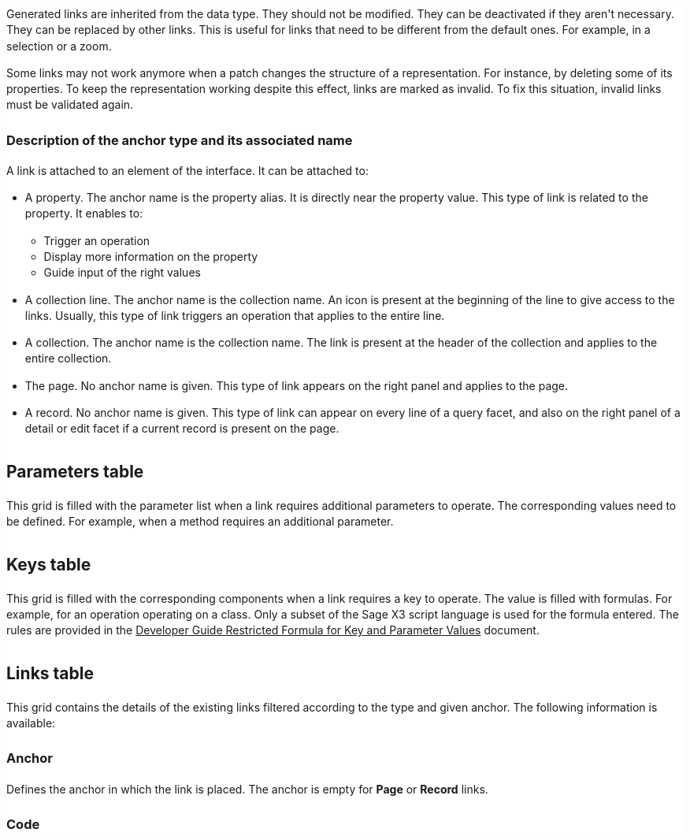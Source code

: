Generated links are inherited from the data type. They should not be modified. They can be deactivated if they aren't necessary. They can be replaced by other links. This is useful for links that need to be different from the default ones. For example, in a selection or a zoom.

Some links may not work anymore when a patch changes the structure of a representation. For instance, by deleting some of its properties. To keep the representation working despite this effect, links are marked as invalid. To fix this situation, invalid links must be validated again.

### Description of the anchor type and its associated name

A link is attached to an element of the interface. It can be attached to:

* A property. The anchor name is the property alias. It is directly near the property value. This type of link is related to the property. It enables to:

  + Trigger an operation
  + Display more information on the property
  + Guide input of the right values
* A collection line. The anchor name is the collection name. An icon is present at the beginning of the line to give access to the links. Usually, this type of link triggers an operation that applies to the entire line.
* A collection. The anchor name is the collection name. The link is present at the header of the collection and applies to the entire collection.
* The page. No anchor name is given. This type of link appears on the right panel and applies to the page.
* A record. No anchor name is given. This type of link can appear on every line of a query facet, and also on the right panel of a detail or edit facet if a current record is present on the page.

## Parameters table

This grid is filled with the parameter list when a link requires additional parameters to operate. The corresponding values need to be defined. For example, when a method requires an additional parameter.

## Keys table

This grid is filled with the corresponding components when a link requires a key to operate. The value is filled with formulas. For example, for an operation operating on a class. Only a subset of the Sage X3 script language is used for the formula entered. The rules are provided in the [Developer Guide Restricted Formula for Key and Parameter Values](developer-guide_restricted-formula-for-key-and-parameter-values.html) document.

## Links table

This grid contains the details of the existing links filtered according to the type and given anchor. The following information is available:

### Anchor

Defines the anchor in which the link is placed. The anchor is empty for **Page** or **Record** links.

### Code
